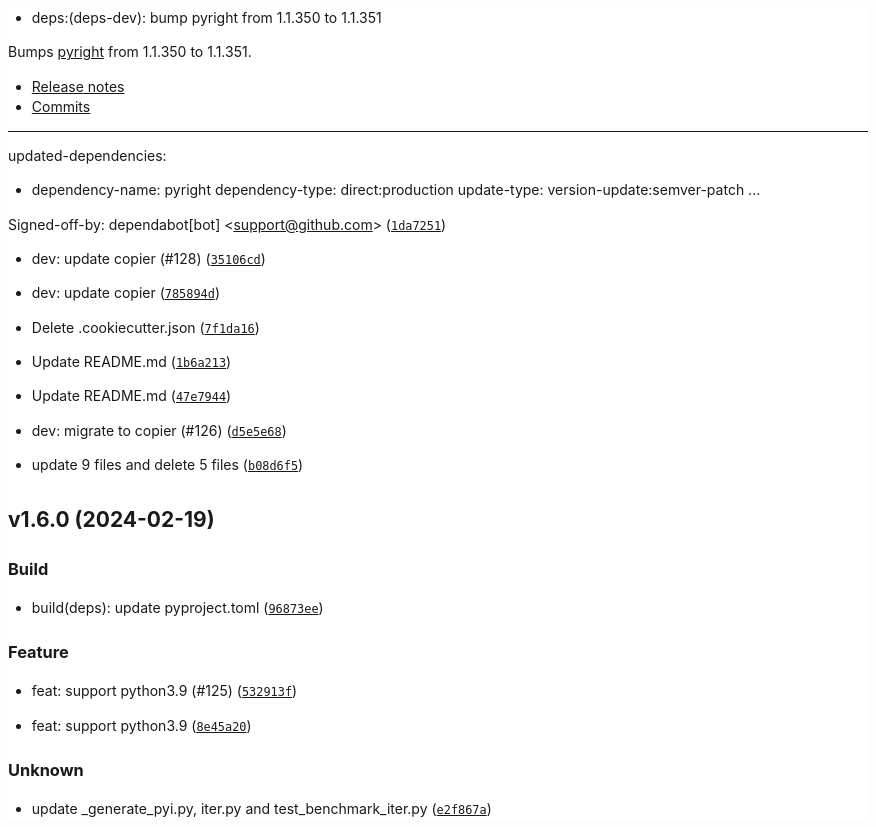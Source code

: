 * deps:(deps-dev): bump pyright from 1.1.350 to 1.1.351

Bumps [pyright](https://github.com/RobertCraigie/pyright-python) from 1.1.350 to 1.1.351.
- [Release notes](https://github.com/RobertCraigie/pyright-python/releases)
- [Commits](https://github.com/RobertCraigie/pyright-python/compare/v1.1.350...v1.1.351)

---
updated-dependencies:
- dependency-name: pyright
  dependency-type: direct:production
  update-type: version-update:semver-patch
...

Signed-off-by: dependabot[bot] &lt;support@github.com&gt; ([`1da7251`](https://github.com/MartinBernstorff/iterpy/commit/1da7251029e498e50fa951e2f2ec5fe91fe2d5cb))

* dev: update copier (#128) ([`35106cd`](https://github.com/MartinBernstorff/iterpy/commit/35106cd493b1da61ecc83a5a734b4bfcaea9f199))

* dev: update copier ([`785894d`](https://github.com/MartinBernstorff/iterpy/commit/785894d90da68341fb03ea5a348f4131de315ef8))

* Delete .cookiecutter.json ([`7f1da16`](https://github.com/MartinBernstorff/iterpy/commit/7f1da160cb0ffc2323d3a72879c30950f6344cab))

* Update README.md ([`1b6a213`](https://github.com/MartinBernstorff/iterpy/commit/1b6a2130299b670b08548a2a7971d9d82330f027))

* Update README.md ([`47e7944`](https://github.com/MartinBernstorff/iterpy/commit/47e7944a5c5e2bde9ad8b31160311ffee067817e))

* dev: migrate to copier (#126) ([`d5e5e68`](https://github.com/MartinBernstorff/iterpy/commit/d5e5e6868cf10b38ada739adff78afc7ecda5205))

* update 9 files and delete 5 files ([`b08d6f5`](https://github.com/MartinBernstorff/iterpy/commit/b08d6f544f118de4b26826d29bb7ae371ee97653))


## v1.6.0 (2024-02-19)

### Build

* build(deps): update pyproject.toml ([`96873ee`](https://github.com/MartinBernstorff/iterpy/commit/96873ee7778bdb70a20b6f9e0b77c1560bd360c7))

### Feature

* feat: support python3.9 (#125) ([`532913f`](https://github.com/MartinBernstorff/iterpy/commit/532913fad3cd792bc849105cca33f31551eba06e))

* feat: support python3.9 ([`8e45a20`](https://github.com/MartinBernstorff/iterpy/commit/8e45a20f71dcbbd5f99cf45e213cac3a45244f9e))

### Unknown

* update _generate_pyi.py, iter.py and test_benchmark_iter.py ([`e2f867a`](https://github.com/MartinBernstorff/iterpy/commit/e2f867a088551421793644278dae8451e5f7e1e7))
